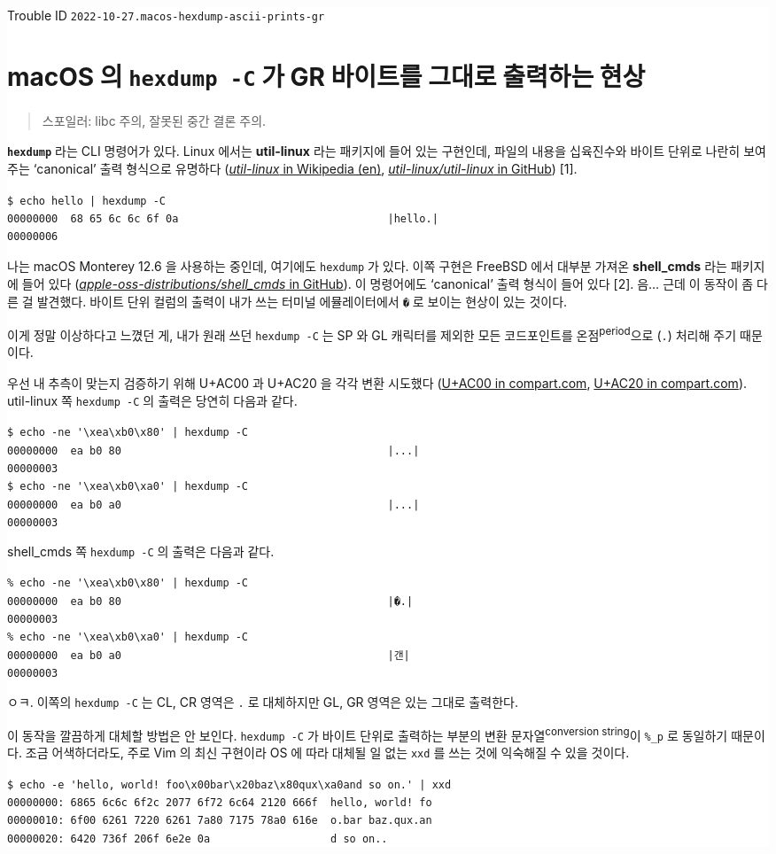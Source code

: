 Trouble ID `2022-10-27.macos-hexdump-ascii-prints-gr`

# macOS 의 `hexdump -C` 가 GR 바이트를 그대로 출력하는 현상

> 스포일러: libc 주의, 잘못된 중간 결론 주의.

**`hexdump`** 라는 CLI 명령어가 있다. Linux 에서는 **util-linux** 라는 패키지에 들어 있는 구현인데, 파일의 내용을 십육진수와 바이트 단위로 나란히 보여 주는 ‘canonical’ 출력 형식으로 유명하다 ([*util-linux* in Wikipedia (en)](<https://en.wikipedia.org/wiki/Util-linux>), [*util-linux/util-linux* in GitHub](<https://github.com/util-linux/util-linux>)) \[1\].

```
$ echo hello | hexdump -C
00000000  68 65 6c 6c 6f 0a                                 |hello.|
00000006
```

나는 macOS Monterey 12.6 을 사용하는 중인데, 여기에도 `hexdump` 가 있다. 이쪽 구현은 FreeBSD 에서 대부분 가져온 **shell\_cmds** 라는 패키지에 들어 있다 ([*apple-oss-distributions/shell\_cmds* in GitHub](<https://github.com/apple-oss-distributions/shell_cmds>)). 이 명령어에도 ‘canonical’ 출력 형식이 들어 있다 \[2\]. 음&hellip; 근데 이 동작이 좀 다른 걸 발견했다. 바이트 단위 컬럼의 출력이 내가 쓰는 터미널 에뮬레이터에서 `�` 로 보이는 현상이 있는 것이다.

이게 정말 이상하다고 느꼈던 게, 내가 원래 쓰던 `hexdump -C` 는 SP 와 GL 캐릭터를 제외한 모든 코드포인트를 온점<sup>period</sup>으로 (`.`) 처리해 주기 때문이다.

우선 내 추측이 맞는지 검증하기 위해 U+AC00 과 U+AC20 을 각각 변환 시도했다 ([U+AC00 in compart.com](<https://www.compart.com/en/unicode/U+AC00>), [U+AC20 in compart.com](<https://www.compart.com/en/unicode/U+AC20>)). util-linux 쪽 `hexdump -C` 의 출력은 당연히 다음과 같다.

```
$ echo -ne '\xea\xb0\x80' | hexdump -C
00000000  ea b0 80                                          |...|
00000003
$ echo -ne '\xea\xb0\xa0' | hexdump -C
00000000  ea b0 a0                                          |...|
00000003
```

shell\_cmds 쪽 `hexdump -C` 의 출력은 다음과 같다.

```
% echo -ne '\xea\xb0\x80' | hexdump -C
00000000  ea b0 80                                          |�.|
00000003
% echo -ne '\xea\xb0\xa0' | hexdump -C
00000000  ea b0 a0                                          |갠|
00000003
```

ㅇㅋ. 이쪽의 `hexdump -C` 는 CL, CR 영역은 `.` 로 대체하지만 GL, GR 영역은 있는 그대로 출력한다.

이 동작을 깔끔하게 대체할 방법은 안 보인다. `hexdump -C` 가 바이트 단위로 출력하는 부분의 변환 문자열<sup>conversion string</sup>이 `%_p` 로 동일하기 때문이다. 조금 어색하더라도, 주로 Vim 의 최신 구현이라 OS 에 따라 대체될 일 없는 `xxd` 를 쓰는 것에 익숙해질 수 있을 것이다.

```
$ echo -e 'hello, world! foo\x00bar\x20baz\x80qux\xa0and so on.' | xxd
00000000: 6865 6c6c 6f2c 2077 6f72 6c64 2120 666f  hello, world! fo
00000010: 6f00 6261 7220 6261 7a80 7175 78a0 616e  o.bar baz.qux.an
00000020: 6420 736f 206f 6e2e 0a                   d so on..
```
